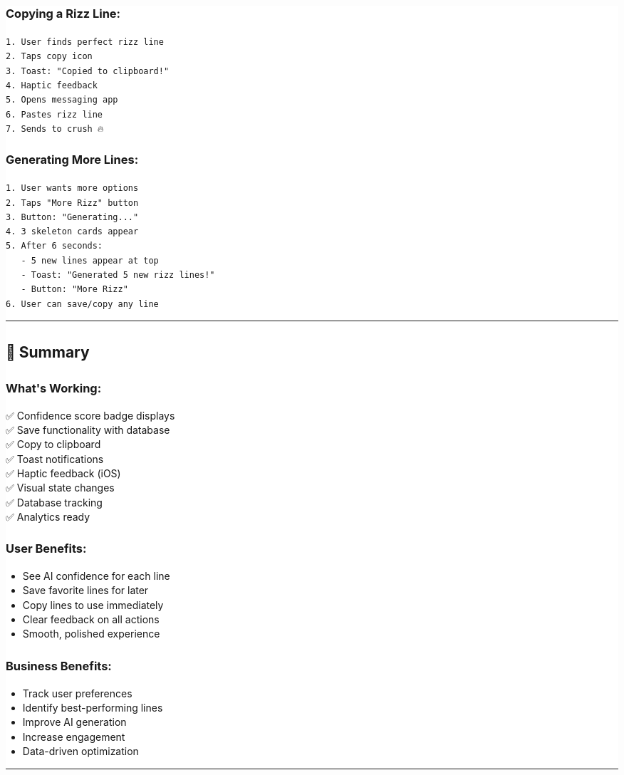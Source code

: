 ### **Copying a Rizz Line:**
```
1. User finds perfect rizz line
2. Taps copy icon
3. Toast: "Copied to clipboard!"
4. Haptic feedback
5. Opens messaging app
6. Pastes rizz line
7. Sends to crush 🔥
```

### **Generating More Lines:**
```
1. User wants more options
2. Taps "More Rizz" button
3. Button: "Generating..."
4. 3 skeleton cards appear
5. After 6 seconds:
   - 5 new lines appear at top
   - Toast: "Generated 5 new rizz lines!"
   - Button: "More Rizz"
6. User can save/copy any line
```

---

## 🎉 Summary

### **What's Working:**
✅ Confidence score badge displays  
✅ Save functionality with database  
✅ Copy to clipboard  
✅ Toast notifications  
✅ Haptic feedback (iOS)  
✅ Visual state changes  
✅ Database tracking  
✅ Analytics ready  

### **User Benefits:**
- See AI confidence for each line
- Save favorite lines for later
- Copy lines to use immediately
- Clear feedback on all actions
- Smooth, polished experience

### **Business Benefits:**
- Track user preferences
- Identify best-performing lines
- Improve AI generation
- Increase engagement
- Data-driven optimization

---